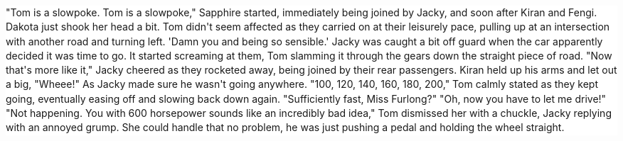 "Tom is a slowpoke. Tom is a slowpoke," Sapphire started, immediately being joined by Jacky, and soon after Kiran and Fengi. Dakota just shook her head a bit. Tom didn't seem affected as they carried on at their leisurely pace, pulling up at an intersection with another road and turning left. 'Damn you and being so sensible.'
Jacky was caught a bit off guard when the car apparently decided it was time to go. It started screaming at them, Tom slamming it through the gears down the straight piece of road.
"Now that's more like it," Jacky cheered as they rocketed away, being joined by their rear passengers. Kiran held up his arms and let out a big, "Wheee!" As Jacky made sure he wasn't going anywhere.
"100, 120, 140, 160, 180, 200," Tom calmly stated as they kept going, eventually easing off and slowing back down again. "Sufficiently fast, Miss Furlong?"
"Oh, now you have to let me drive!"
"Not happening. You with 600 horsepower sounds like an incredibly bad idea," Tom dismissed her with a chuckle, Jacky replying with an annoyed grump. She could handle that no problem, he was just pushing a pedal and holding the wheel straight.
